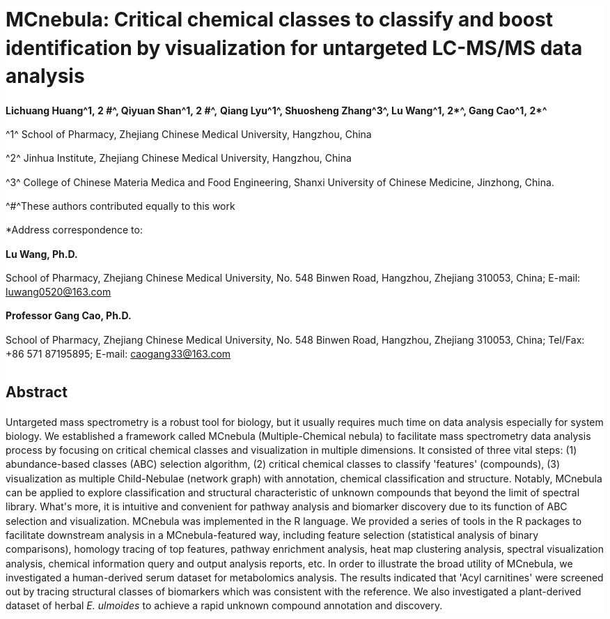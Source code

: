 # MCnebula: Critical chemical classes to classify and boost identification by visualization for untargeted LC-MS/MS data analysis

**Lichuang Huang^1, 2 #^, Qiyuan Shan^1, 2 #^,** **Qiang Lyu^1^,
Shuosheng Zhang^3^, Lu Wang^1, 2\*^, Gang Cao^1, 2\*^**

^1^ School of Pharmacy, Zhejiang Chinese Medical University, Hangzhou,
China

^2^ Jinhua Institute, Zhejiang Chinese Medical University, Hangzhou,
China

^3^ College of Chinese Materia Medica and Food Engineering, Shanxi
University of Chinese Medicine, Jinzhong, China.

^\#^These authors contributed equally to this work

\*Address correspondence to:

**Lu Wang, Ph.D.**

School of Pharmacy, Zhejiang Chinese Medical University, No. 548 Binwen
Road, Hangzhou, Zhejiang 310053, China; E-mail: luwang0520@163.com

**Professor Gang Cao, Ph.D.**

School of Pharmacy, Zhejiang Chinese Medical University, No. 548 Binwen
Road, Hangzhou, Zhejiang 310053, China; Tel/Fax: +86 571 87195895;
E-mail: caogang33@163.com

## Abstract

Untargeted mass spectrometry is a robust tool for biology, but it
usually requires much time on data analysis especially for system
biology. We established a framework called MCnebula (Multiple-Chemical
nebula) to facilitate mass spectrometry data analysis process by
focusing on critical chemical classes and visualization in multiple
dimensions. It consisted of three vital steps: (1) abundance-based
classes (ABC) selection algorithm, (2) critical chemical classes to
classify 'features' (compounds), (3) visualization as multiple
Child-Nebulae (network graph) with annotation, chemical classification
and structure. Notably, MCnebula can be applied to explore
classification and structural characteristic of unknown compounds that
beyond the limit of spectral library. What's more, it is intuitive and
convenient for pathway analysis and biomarker discovery due to its
function of ABC selection and visualization. MCnebula was implemented in
the R language. We provided a series of tools in the R packages to
facilitate downstream analysis in a MCnebula-featured way, including
feature selection (statistical analysis of binary comparisons), homology
tracing of top features, pathway enrichment analysis, heat map
clustering analysis, spectral visualization analysis, chemical
information query and output analysis reports, etc. In order to
illustrate the broad utility of MCnebula, we investigated a
human-derived serum dataset for metabolomics analysis. The results
indicated that 'Acyl carnitines' were screened out by tracing structural
classes of biomarkers which was consistent with the reference. We also
investigated a plant-derived dataset of herbal *E. ulmoides* to achieve
a rapid unknown compound annotation and discovery.
